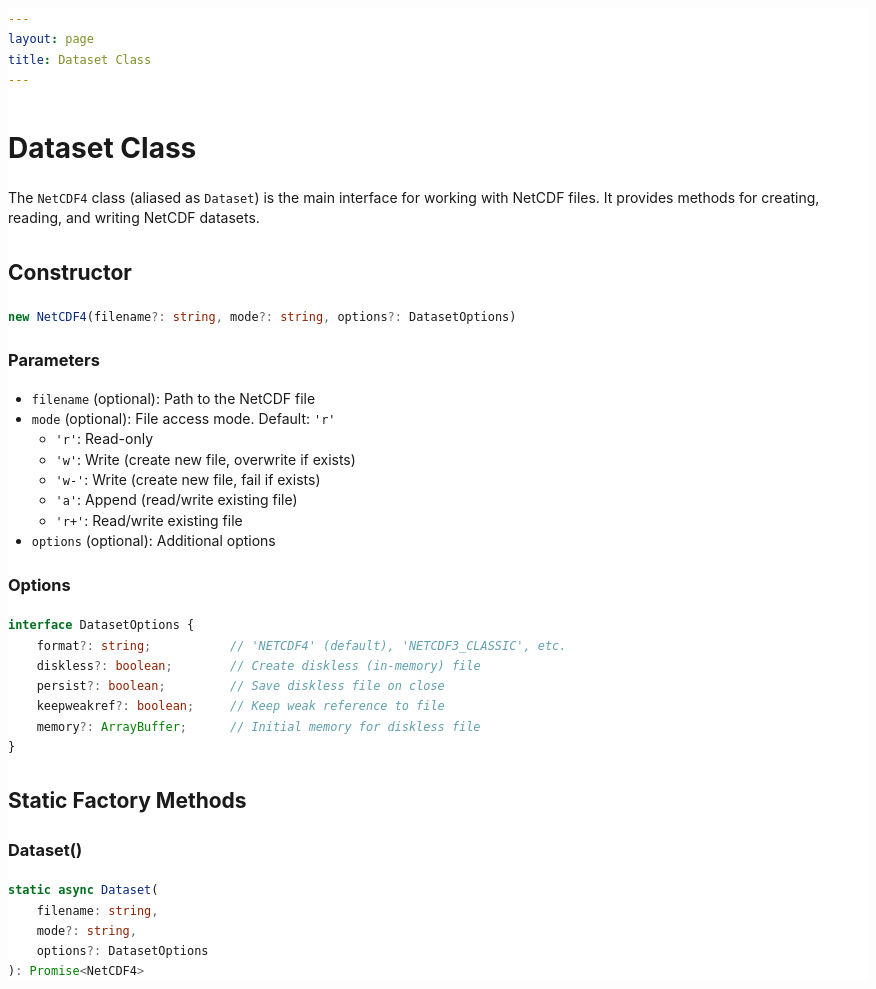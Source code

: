 ```yaml
---
layout: page
title: Dataset Class
---
```


# Dataset Class

The `NetCDF4` class (aliased as `Dataset`) is the main interface for working with NetCDF files. It provides methods for creating, reading, and writing NetCDF datasets.

## Constructor

```typescript
new NetCDF4(filename?: string, mode?: string, options?: DatasetOptions)
```

### Parameters

- `filename` (optional): Path to the NetCDF file
- `mode` (optional): File access mode. Default: `'r'`
  - `'r'`: Read-only
  - `'w'`: Write (create new file, overwrite if exists)
  - `'w-'`: Write (create new file, fail if exists)
  - `'a'`: Append (read/write existing file)
  - `'r+'`: Read/write existing file
- `options` (optional): Additional options

### Options

```typescript
interface DatasetOptions {
    format?: string;           // 'NETCDF4' (default), 'NETCDF3_CLASSIC', etc.
    diskless?: boolean;        // Create diskless (in-memory) file
    persist?: boolean;         // Save diskless file on close
    keepweakref?: boolean;     // Keep weak reference to file
    memory?: ArrayBuffer;      // Initial memory for diskless file
}
```

## Static Factory Methods

### Dataset()

```typescript
static async Dataset(
    filename: string, 
    mode?: string, 
    options?: DatasetOptions
): Promise<NetCDF4>
```
